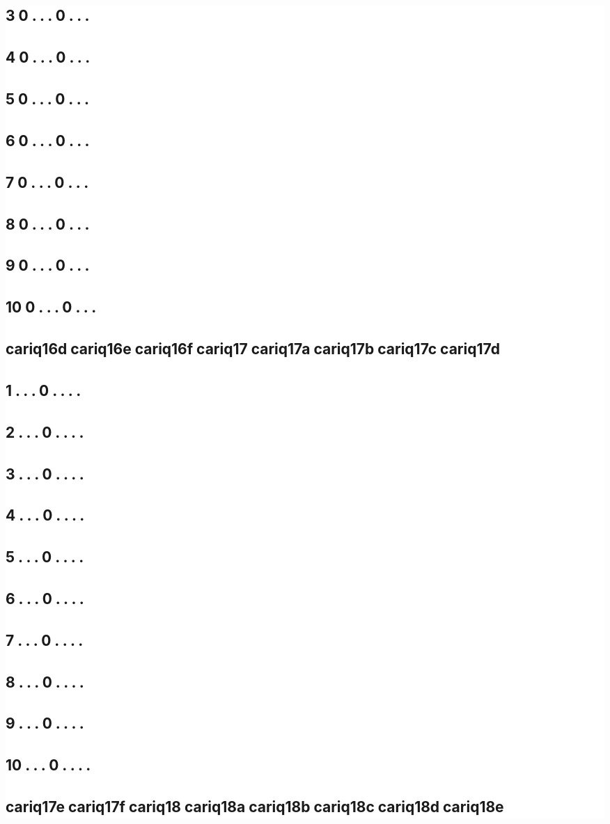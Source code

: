 ## 3        0        .        .        .       0        .        .        .
## 4        0        .        .        .       0        .        .        .
## 5        0        .        .        .       0        .        .        .
## 6        0        .        .        .       0        .        .        .
## 7        0        .        .        .       0        .        .        .
## 8        0        .        .        .       0        .        .        .
## 9        0        .        .        .       0        .        .        .
## 10       0        .        .        .       0        .        .        .
##    cariq16d cariq16e cariq16f cariq17 cariq17a cariq17b cariq17c cariq17d
## 1         .        .        .       0        .        .        .        .
## 2         .        .        .       0        .        .        .        .
## 3         .        .        .       0        .        .        .        .
## 4         .        .        .       0        .        .        .        .
## 5         .        .        .       0        .        .        .        .
## 6         .        .        .       0        .        .        .        .
## 7         .        .        .       0        .        .        .        .
## 8         .        .        .       0        .        .        .        .
## 9         .        .        .       0        .        .        .        .
## 10        .        .        .       0        .        .        .        .
##    cariq17e cariq17f cariq18 cariq18a cariq18b cariq18c cariq18d cariq18e